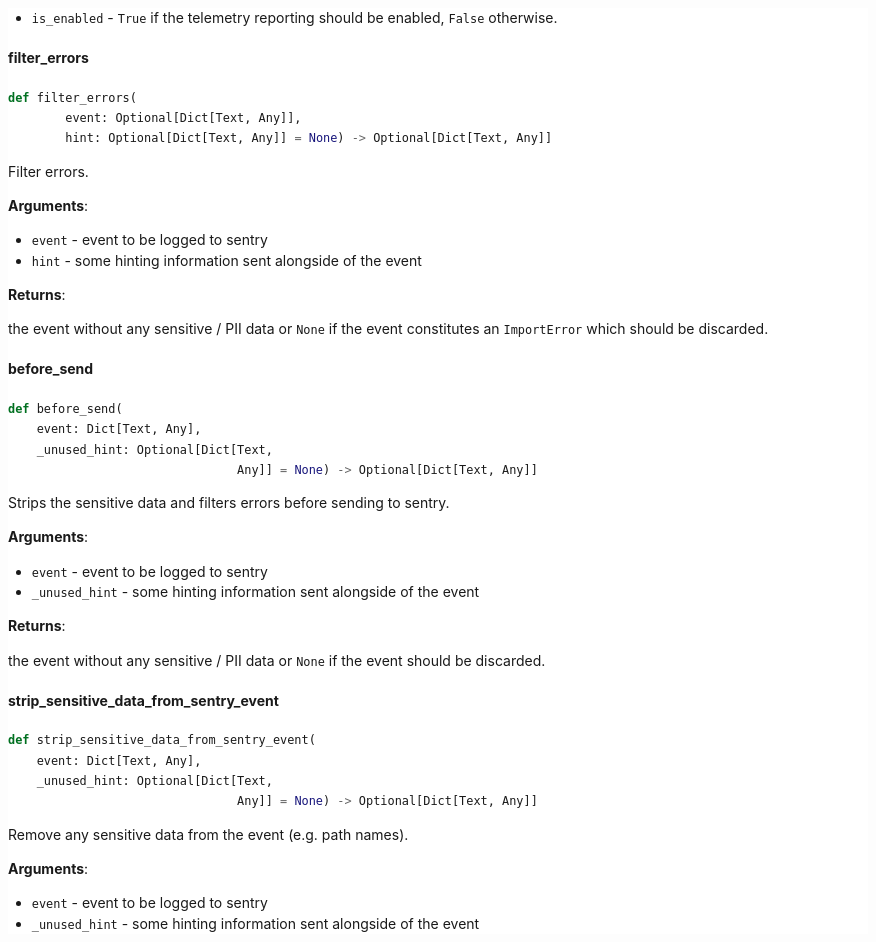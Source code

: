 - `is_enabled` - `True` if the telemetry reporting should be enabled,
  `False` otherwise.

#### filter\_errors

```python
def filter_errors(
        event: Optional[Dict[Text, Any]],
        hint: Optional[Dict[Text, Any]] = None) -> Optional[Dict[Text, Any]]
```

Filter errors.

**Arguments**:

- `event` - event to be logged to sentry
- `hint` - some hinting information sent alongside of the event
  

**Returns**:

  the event without any sensitive / PII data or `None` if the event constitutes
  an `ImportError` which should be discarded.

#### before\_send

```python
def before_send(
    event: Dict[Text, Any],
    _unused_hint: Optional[Dict[Text,
                                Any]] = None) -> Optional[Dict[Text, Any]]
```

Strips the sensitive data and filters errors before sending to sentry.

**Arguments**:

- `event` - event to be logged to sentry
- `_unused_hint` - some hinting information sent alongside of the event
  

**Returns**:

  the event without any sensitive / PII data or `None` if the event should
  be discarded.

#### strip\_sensitive\_data\_from\_sentry\_event

```python
def strip_sensitive_data_from_sentry_event(
    event: Dict[Text, Any],
    _unused_hint: Optional[Dict[Text,
                                Any]] = None) -> Optional[Dict[Text, Any]]
```

Remove any sensitive data from the event (e.g. path names).

**Arguments**:

- `event` - event to be logged to sentry
- `_unused_hint` - some hinting information sent alongside of the event
  
